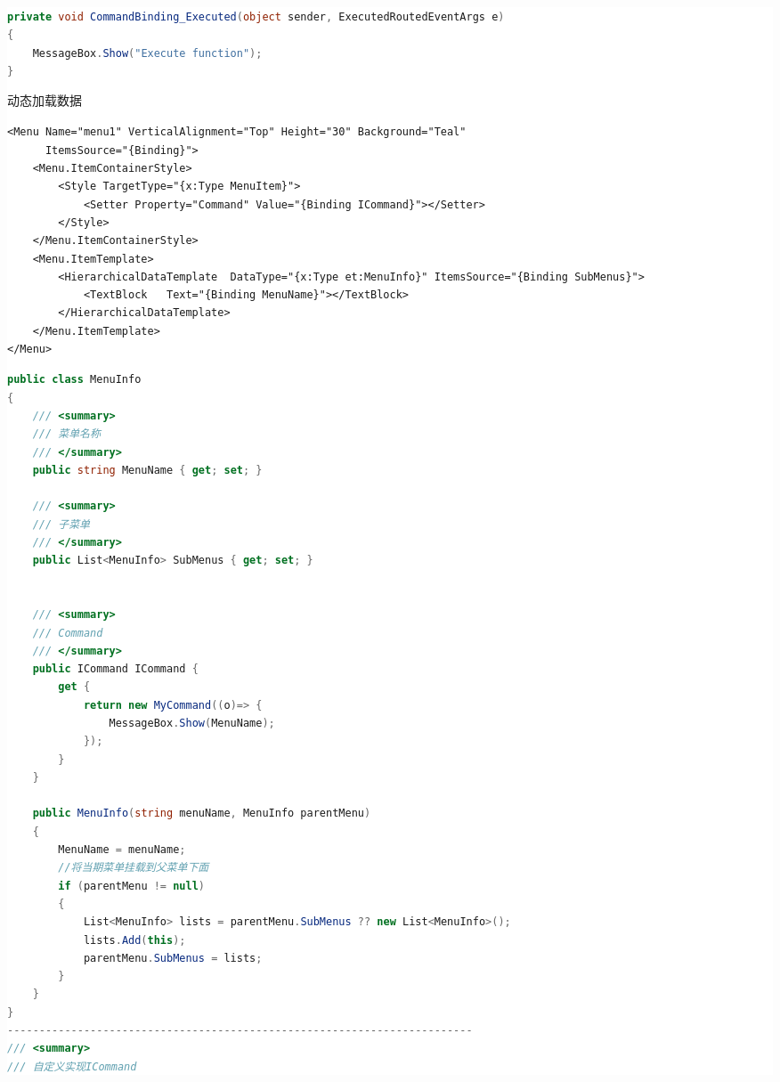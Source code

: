 ```C#
private void CommandBinding_Executed(object sender, ExecutedRoutedEventArgs e)
{
    MessageBox.Show("Execute function");
}
```

动态加载数据

```xaml
<Menu Name="menu1" VerticalAlignment="Top" Height="30" Background="Teal"
      ItemsSource="{Binding}">  
    <Menu.ItemContainerStyle>
        <Style TargetType="{x:Type MenuItem}">
            <Setter Property="Command" Value="{Binding ICommand}"></Setter>
        </Style>
    </Menu.ItemContainerStyle>
    <Menu.ItemTemplate>
        <HierarchicalDataTemplate  DataType="{x:Type et:MenuInfo}" ItemsSource="{Binding SubMenus}">
            <TextBlock   Text="{Binding MenuName}"></TextBlock>
        </HierarchicalDataTemplate>
    </Menu.ItemTemplate>
</Menu>
```

```C#
public class MenuInfo
{
    /// <summary>
    /// 菜单名称
    /// </summary>
    public string MenuName { get; set; }

    /// <summary>
    /// 子菜单
    /// </summary>
    public List<MenuInfo> SubMenus { get; set; }


    /// <summary>
    /// Command
    /// </summary>
    public ICommand ICommand {
        get {
            return new MyCommand((o)=> {
                MessageBox.Show(MenuName);
            });
        }
    } 

    public MenuInfo(string menuName, MenuInfo parentMenu)
    {
        MenuName = menuName;
        //将当期菜单挂载到父菜单下面
        if (parentMenu != null)
        {
            List<MenuInfo> lists = parentMenu.SubMenus ?? new List<MenuInfo>();
            lists.Add(this);
            parentMenu.SubMenus = lists;
        }
    }
}
-------------------------------------------------------------------------
/// <summary>
/// 自定义实现ICommand
```